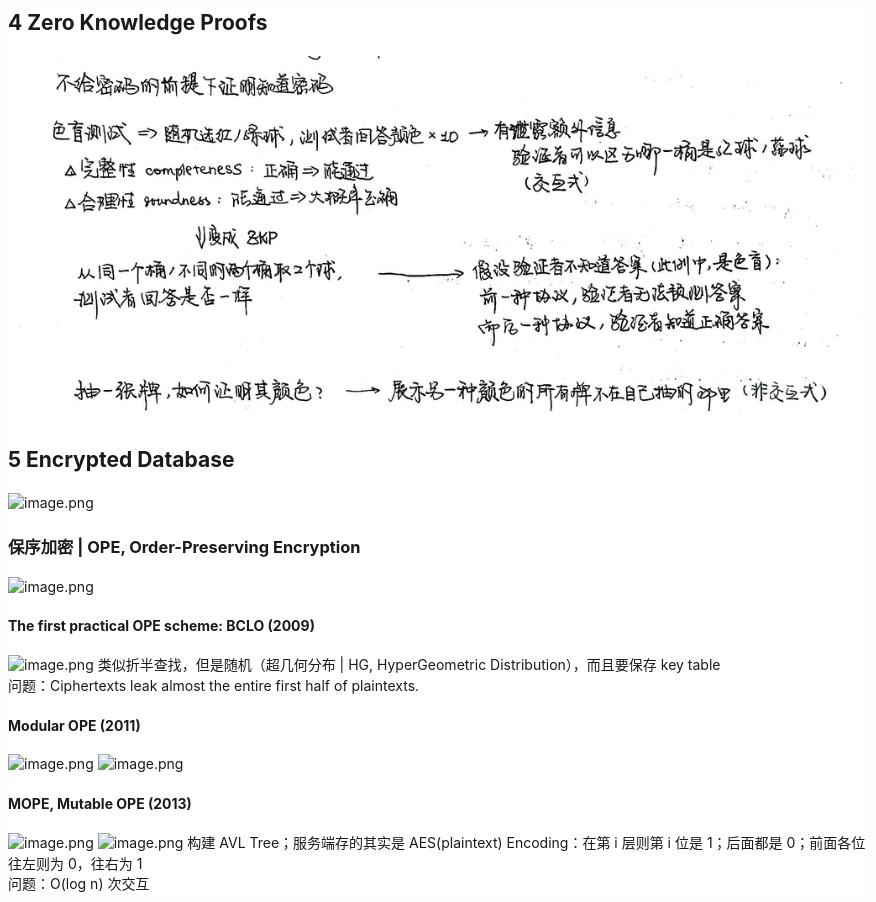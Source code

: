 ## 4 Zero Knowledge Proofs
![557F80E7773C5B8A84635894A21B61FD.jpg](./assets/1641660425648-f335bb07-f0c9-48e3-8af0-a3b46a5e0d8a.jpeg)


## 5 Encrypted Database
![image.png](./assets/1641657827304-0f51a346-94e1-4691-bc67-a6276a96210d.png)

### 保序加密 | OPE, Order-Preserving Encryption
![image.png](./assets/1641657942544-6dba1036-e4e6-4940-94a6-38bfc717d712.png)


#### The first practical OPE scheme: BCLO (2009)
![image.png](./assets/1641657990892-541b2627-2366-4041-a3b4-d4890227ab00.png)
类似折半查找，但是随机（超几何分布 | HG, HyperGeometric Distribution），而且要保存 key table<br />问题：Ciphertexts leak almost the entire first half of plaintexts. 


#### Modular OPE (2011)
![image.png](./assets/1641658108056-154651c9-669f-4b83-928d-fa3d8028cd4e.png)
![image.png](./assets/1641658128976-b47d9c17-6a95-49bb-8697-5d1354981df1.png)


#### MOPE, Mutable OPE (2013)
![image.png](./assets/1641658248291-d8cd161a-3138-432c-99b7-269e6070207e.png)
![image.png](./assets/1641658264894-314383e8-5974-428a-be82-94e05dd97ed6.png)
构建 AVL Tree；服务端存的其实是 AES(plaintext)
Encoding：在第 i 层则第 i 位是 1；后面都是 0；前面各位往左则为 0，往右为 1<br />问题：O(log n) 次交互

